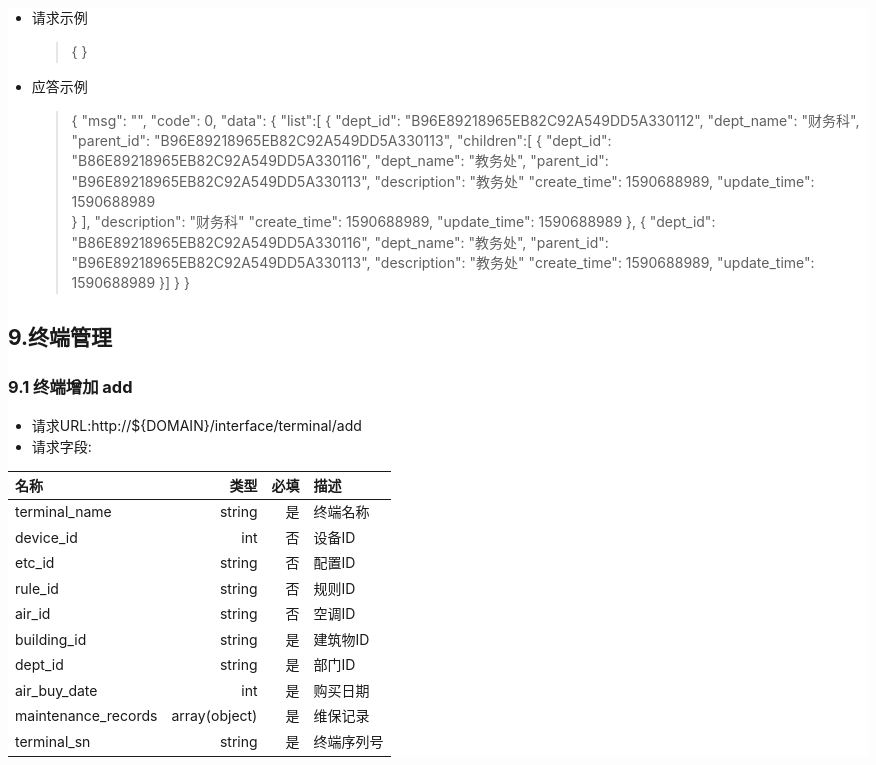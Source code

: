 * 请求示例
   >{
	}

* 应答示例
  >{
	"msg": "",
	"code": 0,
	"data": {
	    "list":[
		   {
              "dept_id": "B96E89218965EB82C92A549DD5A330112",
	          "dept_name": "财务科",
	          "parent_id": "B96E89218965EB82C92A549DD5A330113",
	          "children":[
	            {
                    "dept_id": "B86E89218965EB82C92A549DD5A330116",
	                "dept_name": "教务处",
	                "parent_id": "B96E89218965EB82C92A549DD5A330113",
	                "description": "教务处"
	                "create_time": 1590688989,
	                "update_time": 1590688989	            
	            }
	          ],
	          "description": "财务科"
	          "create_time": 1590688989,
	          "update_time": 1590688989
		   },
		   {
              "dept_id": "B86E89218965EB82C92A549DD5A330116",
	          "dept_name": "教务处",
	          "parent_id": "B96E89218965EB82C92A549DD5A330113",
	          "description": "教务处"
	          "create_time": 1590688989,
	          "update_time": 1590688989
		   }]
	 }
   }
     
## 9.终端管理 <a name="terminal_manage"/>
### 9.1 终端增加 add <a name="terminal_add"/>
* 请求URL:http://${DOMAIN}/interface/terminal/add
* 请求字段:

| 名称  | 类型 | 必填 | 描述 |
| :--------| ----:| ----:| :--- |
| terminal_name | string | 是 | 终端名称 |
| device_id | int | 否 | 设备ID |
| etc_id | string | 否 | 配置ID |
| rule_id | string | 否 | 规则ID |
| air_id | string | 否 | 空调ID |
| building_id | string | 是 | 建筑物ID |
| dept_id | string | 是 | 部门ID |
| air_buy_date | int | 是 | 购买日期 |
| maintenance_records | array(object) | 是 | 维保记录 |
| terminal_sn | string | 是 | 终端序列号 |